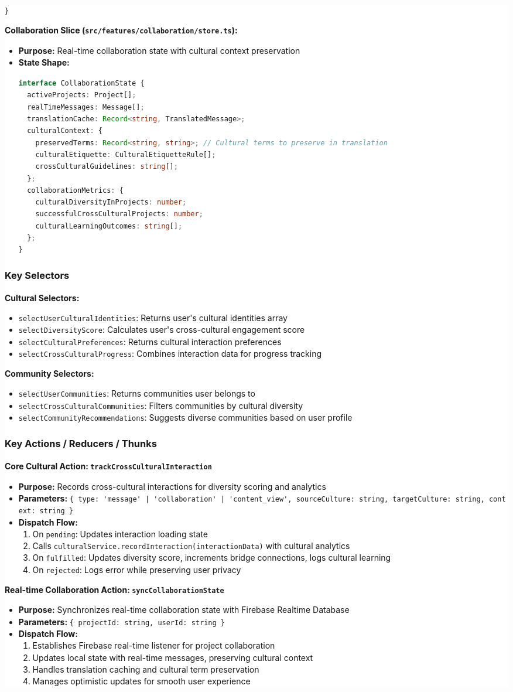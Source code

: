   ```typescript
  }
  ```

**Collaboration Slice (`src/features/collaboration/store.ts`):**
- **Purpose:** Real-time collaboration state with cultural context preservation
- **State Shape:**
  ```typescript
  interface CollaborationState {
    activeProjects: Project[];
    realTimeMessages: Message[];
    translationCache: Record<string, TranslatedMessage>;
    culturalContext: {
      preservedTerms: Record<string, string>; // Cultural terms to preserve in translation
      culturalEtiquette: CulturalEtiquetteRule[];
      crossCulturalGuidelines: string[];
    };
    collaborationMetrics: {
      culturalDiversityInProjects: number;
      successfulCrossCulturalProjects: number;
      culturalLearningOutcomes: string[];
    };
  }
  ```

### Key Selectors

**Cultural Selectors:**
- `selectUserCulturalIdentities`: Returns user's cultural identities array
- `selectDiversityScore`: Calculates user's cross-cultural engagement score
- `selectCulturalPreferences`: Returns cultural interaction preferences
- `selectCrossCulturalProgress`: Combines interaction data for progress tracking

**Community Selectors:**
- `selectUserCommunities`: Returns communities user belongs to
- `selectCrossCulturalCommunities`: Filters communities by cultural diversity
- `selectCommunityRecommendations`: Suggests diverse communities based on user profile

### Key Actions / Reducers / Thunks

**Core Cultural Action: `trackCrossCulturalInteraction`**
- **Purpose:** Records cross-cultural interactions for diversity scoring and analytics
- **Parameters:** `{ type: 'message' | 'collaboration' | 'content_view', sourceCulture: string, targetCulture: string, context: string }`
- **Dispatch Flow:**
  1. On `pending`: Updates interaction loading state
  2. Calls `culturalService.recordInteraction(interactionData)` with cultural analytics
  3. On `fulfilled`: Updates diversity score, increments bridge connections, logs cultural learning
  4. On `rejected`: Logs error while preserving user privacy

**Real-time Collaboration Action: `syncCollaborationState`**
- **Purpose:** Synchronizes real-time collaboration state with Firebase Realtime Database
- **Parameters:** `{ projectId: string, userId: string }`
- **Dispatch Flow:**
  1. Establishes Firebase real-time listener for project collaboration
  2. Updates local state with real-time messages, preserving cultural context
  3. Handles translation caching and cultural term preservation
  4. Manages optimistic updates for smooth user experience
